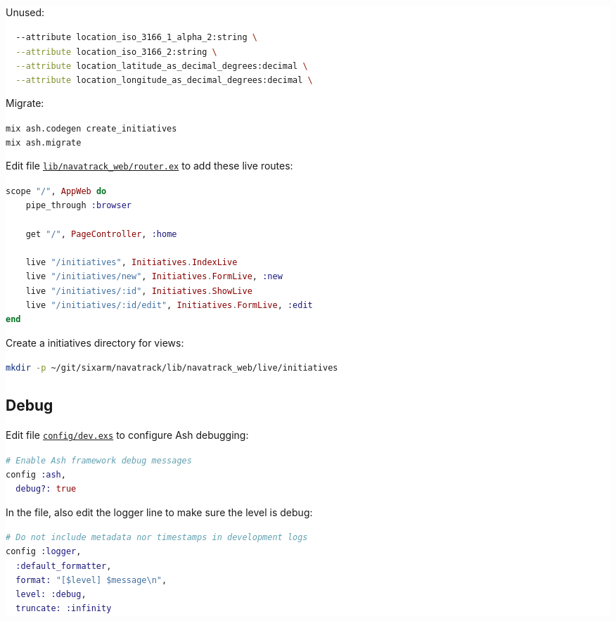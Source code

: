Unused:

```sh
  --attribute location_iso_3166_1_alpha_2:string \
  --attribute location_iso_3166_2:string \
  --attribute location_latitude_as_decimal_degrees:decimal \
  --attribute location_longitude_as_decimal_degrees:decimal \
```

Migrate:

```sh
mix ash.codegen create_initiatives
mix ash.migrate
```

Edit file [`lib/navatrack_web/router.ex`](lib/navatrack/router.ex) to add these live routes:

```elixir
scope "/", AppWeb do
    pipe_through :browser

    get "/", PageController, :home

    live "/initiatives", Initiatives.IndexLive
    live "/initiatives/new", Initiatives.FormLive, :new
    live "/initiatives/:id", Initiatives.ShowLive
    live "/initiatives/:id/edit", Initiatives.FormLive, :edit
end
```

Create a initiatives directory for views:

```sh
mkdir -p ~/git/sixarm/navatrack/lib/navatrack_web/live/initiatives
```

## Debug

Edit file [`config/dev.exs`](config/dev.exs) to configure Ash debugging:

```elixir
# Enable Ash framework debug messages
config :ash,
  debug?: true
```

In the file, also edit the logger line to make sure the level is debug:

```elixir
# Do not include metadata nor timestamps in development logs
config :logger, 
  :default_formatter, 
  format: "[$level] $message\n", 
  level: :debug,
  truncate: :infinity
```
